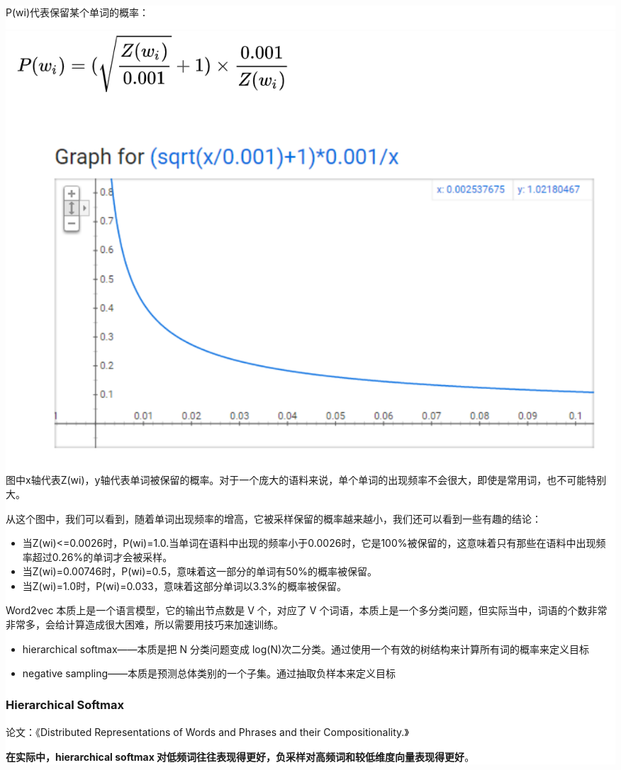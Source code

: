 P(wi)代表保留某个单词的概率：

![image-20210917001605916](img/image-20210917001605916.png)

图中x轴代表Z(wi)，y轴代表单词被保留的概率。对于一个庞大的语料来说，单个单词的出现频率不会很大，即使是常用词，也不可能特别大。

从这个图中，我们可以看到，随着单词出现频率的增高，它被采样保留的概率越来越小，我们还可以看到一些有趣的结论：

- 当Z(wi)<=0.0026时，P(wi)=1.0.当单词在语料中出现的频率小于0.0026时，它是100%被保留的，这意味着只有那些在语料中出现频率超过0.26%的单词才会被采样。
- 当Z(wi)=0.00746时，P(wi)=0.5，意味着这一部分的单词有50%的概率被保留。
- 当Z(wi)=1.0时，P(wi)=0.033，意味着这部分单词以3.3%的概率被保留。



Word2vec 本质上是一个语言模型，它的输出节点数是 V 个，对应了 V 个词语，本质上是一个多分类问题，但实际当中，词语的个数非常非常多，会给计算造成很大困难，所以需要用技巧来加速训练。

- hierarchical softmax——本质是把 N 分类问题变成 log(N)次二分类。通过使用一个有效的树结构来计算所有词的概率来定义目标

- negative sampling——本质是预测总体类别的一个子集。通过抽取负样本来定义目标

### Hierarchical Softmax

论文：《Distributed Representations of Words and Phrases and their Compositionality.》

**在实际中，hierarchical softmax 对低频词往往表现得更好，负采样对高频词和较低维度向量表现得更好**。
